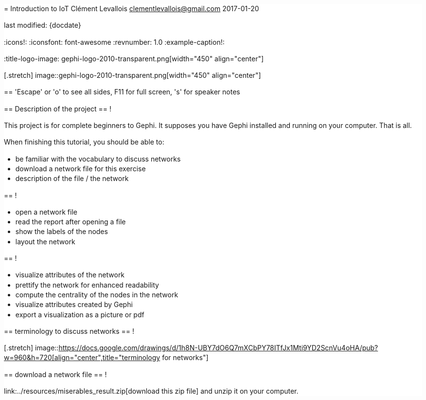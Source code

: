 = Introduction to IoT
Clément Levallois <clementlevallois@gmail.com>
2017-01-20

last modified: {docdate}

:icons!:
:iconsfont:   font-awesome
:revnumber: 1.0
:example-caption!:

:title-logo-image: gephi-logo-2010-transparent.png[width="450" align="center"]

[.stretch]
image::gephi-logo-2010-transparent.png[width="450" align="center"]

==  'Escape' or 'o' to see all sides, F11 for full screen, 's' for speaker notes



==  Description of the project
==  !


This project is for complete beginners to Gephi.
It supposes you have Gephi installed and running on your computer. That is all.

When finishing this tutorial, you should be able to:

- be familiar with the vocabulary to discuss networks
- download a network file for this exercise
- description of the file / the network

==  !

- open a network file
- read the report after opening a file
- show the labels of the nodes
- layout the network

==  !

- visualize attributes of the network
- prettify the network for enhanced readability
- compute the centrality of the nodes in the network
- visualize attributes created by Gephi
- export a visualization as a picture or pdf


==  terminology to discuss networks
==  !

[.stretch]
image::https://docs.google.com/drawings/d/1h8N-UBY7dO6Q7mXCbPY78ITfJx1Mti9YD2ScnVu4oHA/pub?w=960&h=720[align="center",title="terminology for networks"]


==  download a network file
==  !

link:../resources/miserables_result.zip[download this zip file] and unzip it on your computer.
